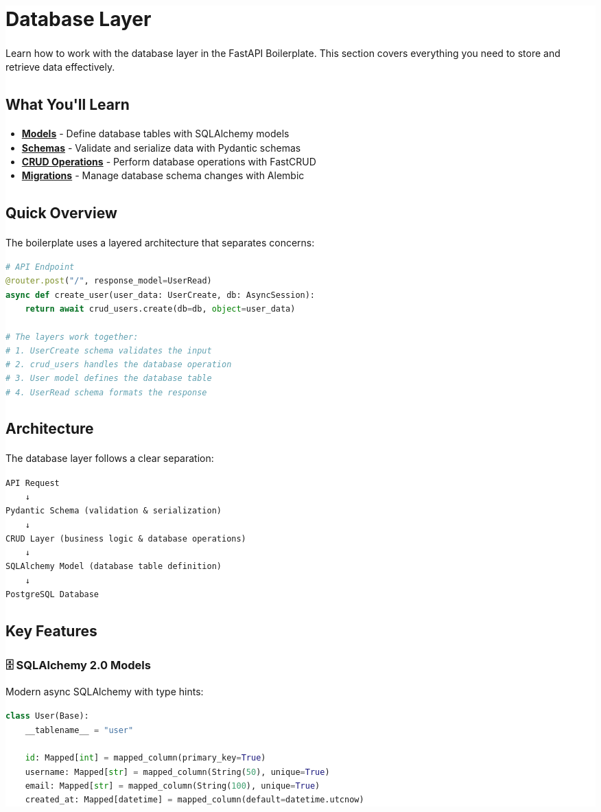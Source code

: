 # Database Layer

Learn how to work with the database layer in the FastAPI Boilerplate. This section covers everything you need to store and retrieve data effectively.

## What You'll Learn

- **[Models](models.md)** - Define database tables with SQLAlchemy models
- **[Schemas](schemas.md)** - Validate and serialize data with Pydantic schemas  
- **[CRUD Operations](crud.md)** - Perform database operations with FastCRUD
- **[Migrations](migrations.md)** - Manage database schema changes with Alembic

## Quick Overview

The boilerplate uses a layered architecture that separates concerns:

```python
# API Endpoint
@router.post("/", response_model=UserRead)
async def create_user(user_data: UserCreate, db: AsyncSession):
    return await crud_users.create(db=db, object=user_data)

# The layers work together:
# 1. UserCreate schema validates the input
# 2. crud_users handles the database operation  
# 3. User model defines the database table
# 4. UserRead schema formats the response
```

## Architecture

The database layer follows a clear separation:

```
API Request
    ↓
Pydantic Schema (validation & serialization)
    ↓
CRUD Layer (business logic & database operations)
    ↓
SQLAlchemy Model (database table definition)
    ↓
PostgreSQL Database
```

## Key Features

### 🗄️ **SQLAlchemy 2.0 Models**
Modern async SQLAlchemy with type hints:
```python
class User(Base):
    __tablename__ = "user"
    
    id: Mapped[int] = mapped_column(primary_key=True)
    username: Mapped[str] = mapped_column(String(50), unique=True)
    email: Mapped[str] = mapped_column(String(100), unique=True)
    created_at: Mapped[datetime] = mapped_column(default=datetime.utcnow)
```
